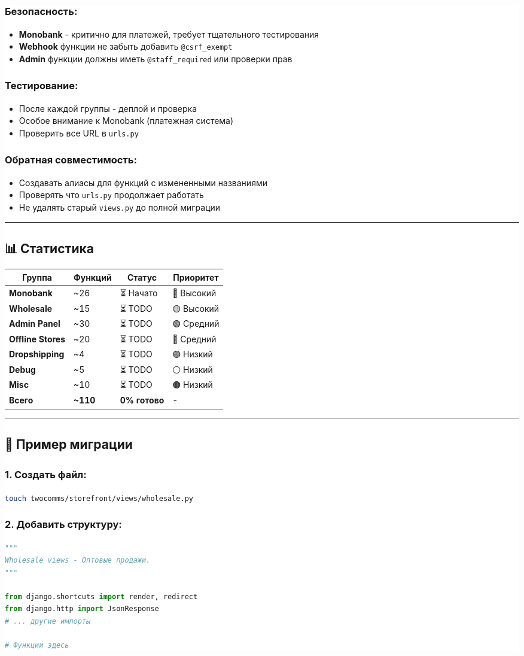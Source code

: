 ### Безопасность:
- **Monobank** - критично для платежей, требует тщательного тестирования
- **Webhook** функции не забыть добавить `@csrf_exempt`
- **Admin** функции должны иметь `@staff_required` или проверки прав

### Тестирование:
- После каждой группы - деплой и проверка
- Особое внимание к Monobank (платежная система)
- Проверить все URL в `urls.py`

### Обратная совместимость:
- Создавать алиасы для функций с измененными названиями
- Проверять что `urls.py` продолжает работать
- Не удалять старый `views.py` до полной миграции

---

## 📊 Статистика

| Группа | Функций | Статус | Приоритет |
|--------|---------|--------|-----------|
| **Monobank** | ~26 | ⏳ Начато | 🔴 Высокий |
| **Wholesale** | ~15 | ⏳ TODO | 🟡 Высокий |
| **Admin Panel** | ~30 | ⏳ TODO | 🟢 Средний |
| **Offline Stores** | ~20 | ⏳ TODO | 🔵 Средний |
| **Dropshipping** | ~4 | ⏳ TODO | 🟣 Низкий |
| **Debug** | ~5 | ⏳ TODO | ⚪ Низкий |
| **Misc** | ~10 | ⏳ TODO | 🟤 Низкий |
| **Всего** | **~110** | **0% готово** | - |

---

## 🚀 Пример миграции

### 1. Создать файл:
```bash
touch twocomms/storefront/views/wholesale.py
```

### 2. Добавить структуру:
```python
"""
Wholesale views - Оптовые продажи.
"""

from django.shortcuts import render, redirect
from django.http import JsonResponse
# ... другие импорты

# Функции здесь
```
